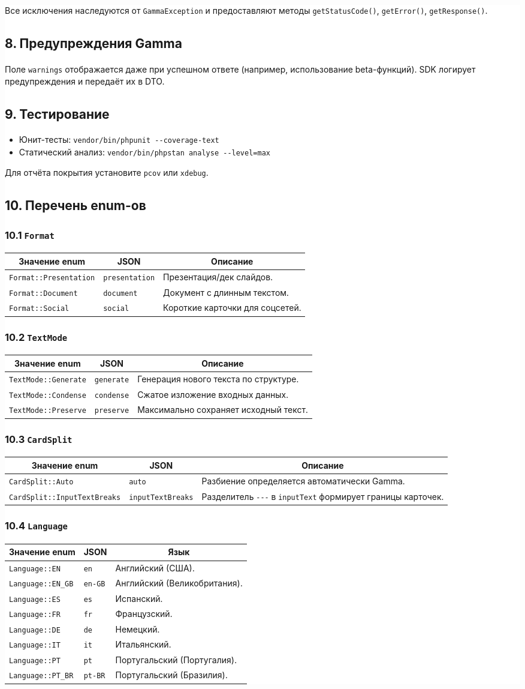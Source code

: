 Все исключения наследуются от `GammaException` и предоставляют методы `getStatusCode()`, `getError()`, `getResponse()`.

## 8. Предупреждения Gamma

Поле `warnings` отображается даже при успешном ответе (например, использование beta-функций). SDK логирует предупреждения и передаёт их в DTO.

## 9. Тестирование

- Юнит-тесты: `vendor/bin/phpunit --coverage-text`
- Статический анализ: `vendor/bin/phpstan analyse --level=max`

Для отчёта покрытия установите `pcov` или `xdebug`.

## 10. Перечень enum-ов

### 10.1 `Format`

| Значение enum | JSON | Описание |
| --- | --- | --- |
| `Format::Presentation` | `presentation` | Презентация/дек слайдов.
| `Format::Document` | `document` | Документ с длинным текстом.
| `Format::Social` | `social` | Короткие карточки для соцсетей.

### 10.2 `TextMode`

| Значение enum | JSON | Описание |
| --- | --- | --- |
| `TextMode::Generate` | `generate` | Генерация нового текста по структуре.
| `TextMode::Condense` | `condense` | Сжатое изложение входных данных.
| `TextMode::Preserve` | `preserve` | Максимально сохраняет исходный текст.

### 10.3 `CardSplit`

| Значение enum | JSON | Описание |
| --- | --- | --- |
| `CardSplit::Auto` | `auto` | Разбиение определяется автоматически Gamma.
| `CardSplit::InputTextBreaks` | `inputTextBreaks` | Разделитель `---` в `inputText` формирует границы карточек.

### 10.4 `Language`

| Значение enum | JSON | Язык |
| --- | --- | --- |
| `Language::EN` | `en` | Английский (США).
| `Language::EN_GB` | `en-GB` | Английский (Великобритания).
| `Language::ES` | `es` | Испанский.
| `Language::FR` | `fr` | Французский.
| `Language::DE` | `de` | Немецкий.
| `Language::IT` | `it` | Итальянский.
| `Language::PT` | `pt` | Португальский (Португалия).
| `Language::PT_BR` | `pt-BR` | Португальский (Бразилия).
